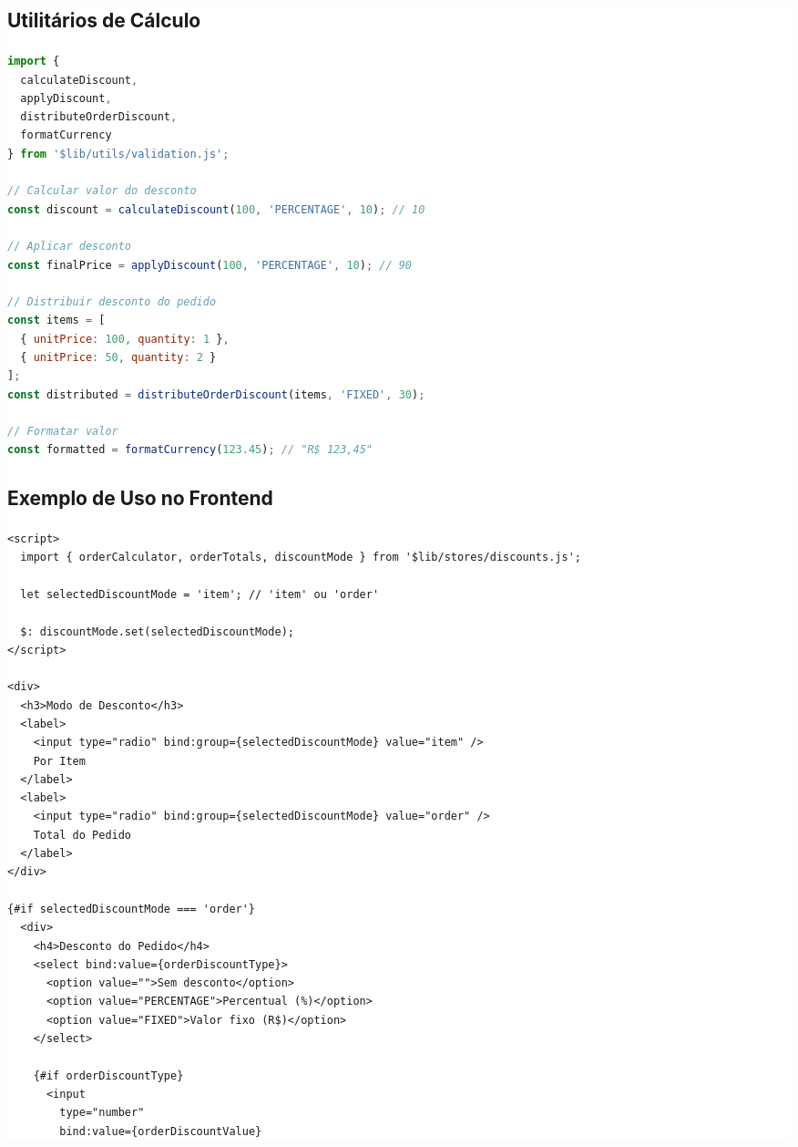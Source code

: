 ## Utilitários de Cálculo

```javascript
import { 
  calculateDiscount, 
  applyDiscount, 
  distributeOrderDiscount,
  formatCurrency 
} from '$lib/utils/validation.js';

// Calcular valor do desconto
const discount = calculateDiscount(100, 'PERCENTAGE', 10); // 10

// Aplicar desconto
const finalPrice = applyDiscount(100, 'PERCENTAGE', 10); // 90

// Distribuir desconto do pedido
const items = [
  { unitPrice: 100, quantity: 1 },
  { unitPrice: 50, quantity: 2 }
];
const distributed = distributeOrderDiscount(items, 'FIXED', 30);

// Formatar valor
const formatted = formatCurrency(123.45); // "R$ 123,45"
```

## Exemplo de Uso no Frontend

```svelte
<script>
  import { orderCalculator, orderTotals, discountMode } from '$lib/stores/discounts.js';
  
  let selectedDiscountMode = 'item'; // 'item' ou 'order'
  
  $: discountMode.set(selectedDiscountMode);
</script>

<div>
  <h3>Modo de Desconto</h3>
  <label>
    <input type="radio" bind:group={selectedDiscountMode} value="item" />
    Por Item
  </label>
  <label>
    <input type="radio" bind:group={selectedDiscountMode} value="order" />
    Total do Pedido
  </label>
</div>

{#if selectedDiscountMode === 'order'}
  <div>
    <h4>Desconto do Pedido</h4>
    <select bind:value={orderDiscountType}>
      <option value="">Sem desconto</option>
      <option value="PERCENTAGE">Percentual (%)</option>
      <option value="FIXED">Valor fixo (R$)</option>
    </select>
    
    {#if orderDiscountType}
      <input 
        type="number" 
        bind:value={orderDiscountValue}
```